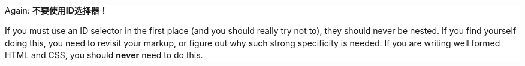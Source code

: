 
Again: **不要使用ID选择器！**

If you must use an ID selector in the first place (and you should really try not to), they should never be nested. If you find yourself doing this, you need to revisit your markup, or figure out why such strong specificity is needed. If you are writing well formed HTML and CSS, you should **never** need to do this.



